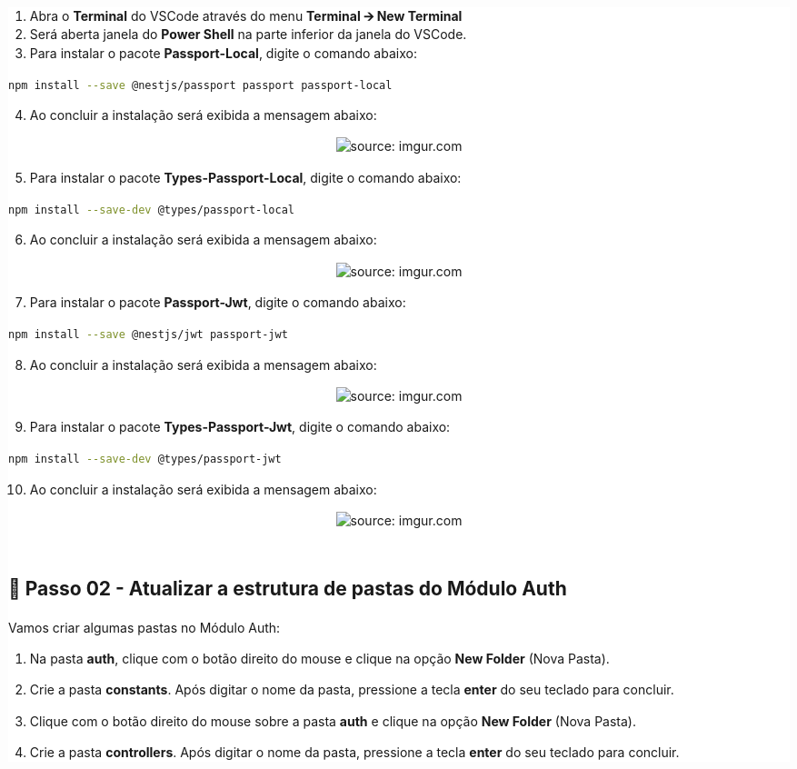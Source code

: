 1. Abra o **Terminal** do VSCode através do menu **Terminal 🡪 New Terminal**
2. Será aberta janela do **Power Shell** na parte inferior da janela do VSCode.
3. Para instalar o pacote **Passport-Local**, digite o comando abaixo:

```bash
npm install --save @nestjs/passport passport passport-local
```

4. Ao concluir a instalação será exibida a mensagem abaixo:

<div align="center"><img src="https://i.imgur.com/myR8c8V.png?1" title="source: imgur.com" /></div>

5. Para instalar o pacote **Types-Passport-Local**, digite o comando abaixo:

```bash
npm install --save-dev @types/passport-local
```

6. Ao concluir a instalação será exibida a mensagem abaixo:

<div align="center"><img src="https://i.imgur.com/L0XxXr9.png?1" title="source: imgur.com" /></div>

7. Para instalar o pacote **Passport-Jwt**, digite o comando abaixo:

```bash
npm install --save @nestjs/jwt passport-jwt
```

8. Ao concluir a instalação será exibida a mensagem abaixo:

<div align="center"><img src="https://i.imgur.com/TZNPQ0Q.png?1" title="source: imgur.com" /></div>

9. Para instalar o pacote **Types-Passport-Jwt**, digite o comando abaixo:

```bash
npm install --save-dev @types/passport-jwt
```

10. Ao concluir a instalação será exibida a mensagem abaixo:

<div align="center"><img src="https://i.imgur.com/7z5iTkE.png?1" title="source: imgur.com" /></div>

<br />

<h2>👣 Passo 02 - Atualizar a estrutura de pastas do Módulo Auth</h2>



Vamos criar algumas pastas no Módulo Auth:

1. Na pasta **auth**, clique com o botão direito do mouse e clique na opção **New Folder** (Nova Pasta). 

2. Crie a pasta **constants**. Após digitar o nome da pasta, pressione a tecla **enter** do seu teclado para concluir. 

3. Clique com o botão direito do mouse sobre a pasta **auth** e clique na opção **New Folder** (Nova Pasta). 

4. Crie a pasta  **controllers**. Após digitar o nome da pasta, pressione a tecla **enter** do seu teclado para concluir. 
